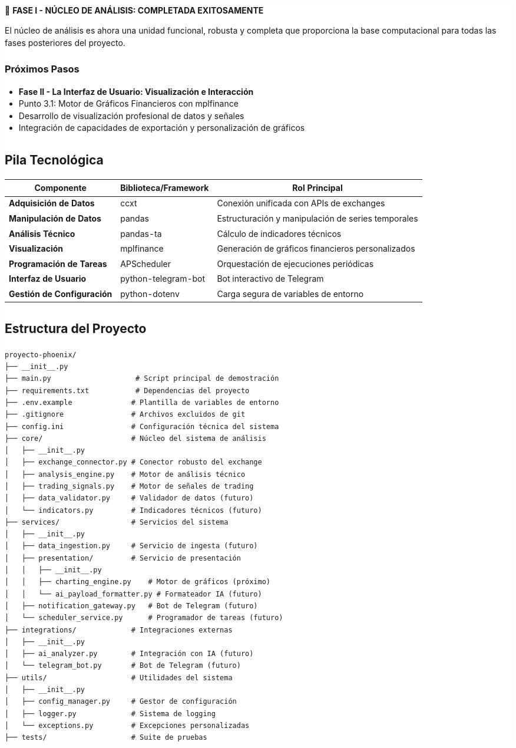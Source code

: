 🎯 **FASE I - NÚCLEO DE ANÁLISIS: COMPLETADA EXITOSAMENTE**

El núcleo de análisis es ahora una unidad funcional, robusta y completa que proporciona la base computacional para todas las fases posteriores del proyecto.

### Próximos Pasos
- **Fase II - La Interfaz de Usuario: Visualización e Interacción**
- Punto 3.1: Motor de Gráficos Financieros con mplfinance
- Desarrollo de visualización profesional de datos y señales
- Integración de capacidades de exportación y personalización de gráficos

## Pila Tecnológica

| Componente | Biblioteca/Framework | Rol Principal |
|------------|---------------------|---------------|
| **Adquisición de Datos** | ccxt | Conexión unificada con APIs de exchanges |
| **Manipulación de Datos** | pandas | Estructuración y manipulación de series temporales |
| **Análisis Técnico** | pandas-ta | Cálculo de indicadores técnicos |
| **Visualización** | mplfinance | Generación de gráficos financieros personalizados |
| **Programación de Tareas** | APScheduler | Orquestación de ejecuciones periódicas |
| **Interfaz de Usuario** | python-telegram-bot | Bot interactivo de Telegram |
| **Gestión de Configuración** | python-dotenv | Carga segura de variables de entorno |

## Estructura del Proyecto

```
proyecto-phoenix/
├── __init__.py
├── main.py                    # Script principal de demostración
├── requirements.txt           # Dependencias del proyecto
├── .env.example              # Plantilla de variables de entorno
├── .gitignore                # Archivos excluidos de git
├── config.ini                # Configuración técnica del sistema
├── core/                     # Núcleo del sistema de análisis
│   ├── __init__.py
│   ├── exchange_connector.py # Conector robusto del exchange
│   ├── analysis_engine.py    # Motor de análisis técnico
│   ├── trading_signals.py    # Motor de señales de trading
│   ├── data_validator.py     # Validador de datos (futuro)
│   └── indicators.py         # Indicadores técnicos (futuro)
├── services/                 # Servicios del sistema
│   ├── __init__.py
│   ├── data_ingestion.py     # Servicio de ingesta (futuro)
│   ├── presentation/         # Servicio de presentación
│   │   ├── __init__.py
│   │   ├── charting_engine.py    # Motor de gráficos (próximo)
│   │   └── ai_payload_formatter.py # Formateador IA (futuro)
│   ├── notification_gateway.py   # Bot de Telegram (futuro)
│   └── scheduler_service.py      # Programador de tareas (futuro)
├── integrations/             # Integraciones externas
│   ├── __init__.py
│   ├── ai_analyzer.py        # Integración con IA (futuro)
│   └── telegram_bot.py       # Bot de Telegram (futuro)
├── utils/                    # Utilidades del sistema
│   ├── __init__.py
│   ├── config_manager.py     # Gestor de configuración
│   ├── logger.py             # Sistema de logging
│   └── exceptions.py         # Excepciones personalizadas
├── tests/                    # Suite de pruebas
```